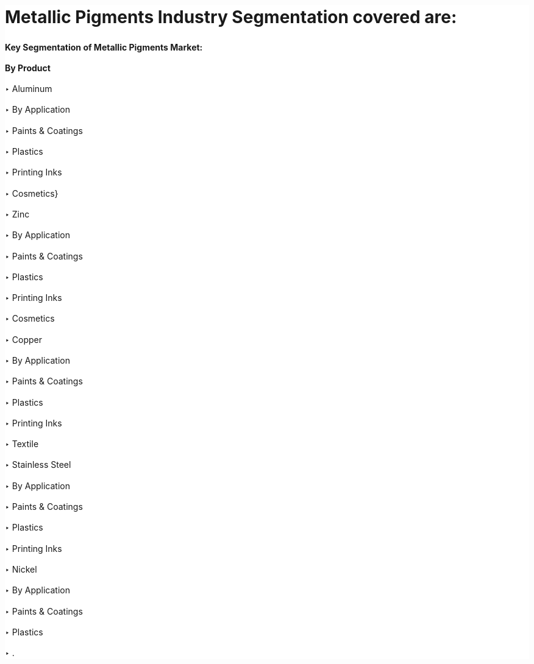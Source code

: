 # <strong>Metallic Pigments Industry Segmentation covered are:</strong>

<strong>Key Segmentation of Metallic Pigments Market:</strong> 

<Strong>By Product</Strong> 

‣ Aluminum 

‣  By Application 

‣  Paints & Coatings

‣  Plastics

‣  Printing Inks

‣  Cosmetics}

‣ Zinc 

‣  By Application 

‣  Paints & Coatings

‣  Plastics

‣  Printing Inks

‣  Cosmetics

‣ Copper 

‣  By Application 

‣  Paints & Coatings

‣  Plastics

‣  Printing Inks

‣  Textile

‣ Stainless Steel 

‣  By Application 

‣  Paints & Coatings

‣  Plastics

‣  Printing Inks

‣ Nickel 

‣  By Application 

‣  Paints & Coatings

‣  Plastics

‣ .
